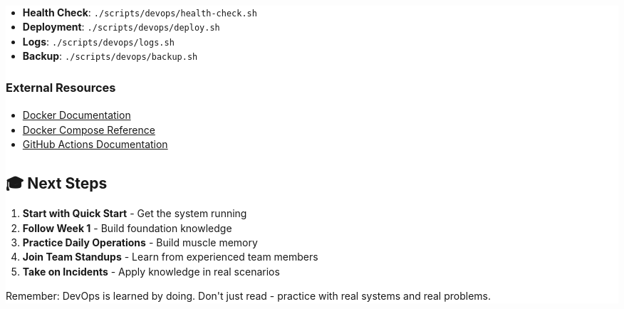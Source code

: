 - **Health Check**: `./scripts/devops/health-check.sh`
- **Deployment**: `./scripts/devops/deploy.sh`
- **Logs**: `./scripts/devops/logs.sh`
- **Backup**: `./scripts/devops/backup.sh`

### **External Resources**

- [Docker Documentation](https://docs.docker.com/)
- [Docker Compose Reference](https://docs.docker.com/compose/)
- [GitHub Actions Documentation](https://docs.github.com/en/actions)

## 🎓 **Next Steps**

1. **Start with Quick Start** - Get the system running
2. **Follow Week 1** - Build foundation knowledge
3. **Practice Daily Operations** - Build muscle memory
4. **Join Team Standups** - Learn from experienced team members
5. **Take on Incidents** - Apply knowledge in real scenarios

Remember: DevOps is learned by doing. Don't just read - practice with real systems and real problems.
